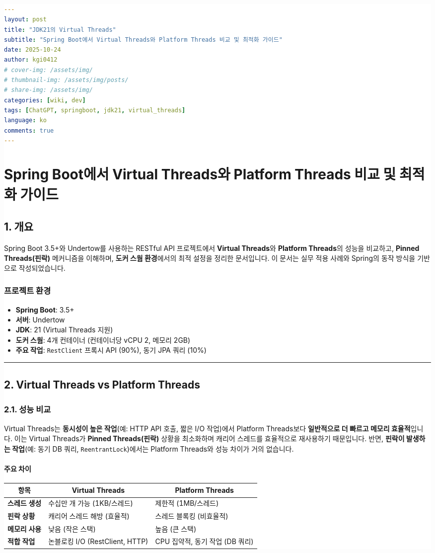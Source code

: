 ```yaml
---
layout: post
title: "JDK21의 Virtual Threads"
subtitle: "Spring Boot에서 Virtual Threads와 Platform Threads 비교 및 최적화 가이드"
date: 2025-10-24
author: kgi0412
# cover-img: /assets/img/
# thumbnail-img: /assets/img/posts/
# share-img: /assets/img/
categories: [wiki, dev]
tags: [ChatGPT, springboot, jdk21, virtual_threads]
language: ko
comments: true
---
```


# Spring Boot에서 Virtual Threads와 Platform Threads 비교 및 최적화 가이드

## 1. 개요

Spring Boot 3.5+와 Undertow를 사용하는 RESTful API 프로젝트에서 **Virtual Threads**와 **Platform Threads**의 성능을 비교하고, **Pinned Threads(핀락)** 메커니즘을 이해하며, **도커 스웜 환경**에서의 최적 설정을 정리한 문서입니다. 이 문서는 실무 적용 사례와 Spring의 동작 방식을 기반으로 작성되었습니다.

### 프로젝트 환경

- **Spring Boot**: 3.5+
- **서버**: Undertow
- **JDK**: 21 (Virtual Threads 지원)
- **도커 스웜**: 4개 컨테이너 (컨테이너당 vCPU 2, 메모리 2GB)
- **주요 작업**: `RestClient` 프록시 API (90%), 동기 JPA 쿼리 (10%)

---

## 2. Virtual Threads vs Platform Threads

### 2.1. 성능 비교

Virtual Threads는 **동시성이 높은 작업**(예: HTTP API 호출, 짧은 I/O 작업)에서 Platform Threads보다 **일반적으로 더 빠르고 메모리 효율적**입니다. 이는 Virtual Threads가 **Pinned Threads(핀락)** 상황을 최소화하며 캐리어 스레드를 효율적으로 재사용하기 때문입니다. 반면, **핀락이 발생하는 작업**(예: 동기 DB 쿼리, `ReentrantLock`)에서는 Platform Threads와 성능 차이가 거의 없습니다.

#### 주요 차이

| 항목 | Virtual Threads | Platform Threads |
| --- | --- | --- |
| **스레드 생성** | 수십만 개 가능 (1KB/스레드) | 제한적 (1MB/스레드) |
| **핀락 상황** | 캐리어 스레드 해방 (효율적) | 스레드 블록킹 (비효율적) |
| **메모리 사용** | 낮음 (작은 스택) | 높음 (큰 스택) |
| **적합 작업** | 논블로킹 I/O (RestClient, HTTP) | CPU 집약적, 동기 작업 (DB 쿼리) |
